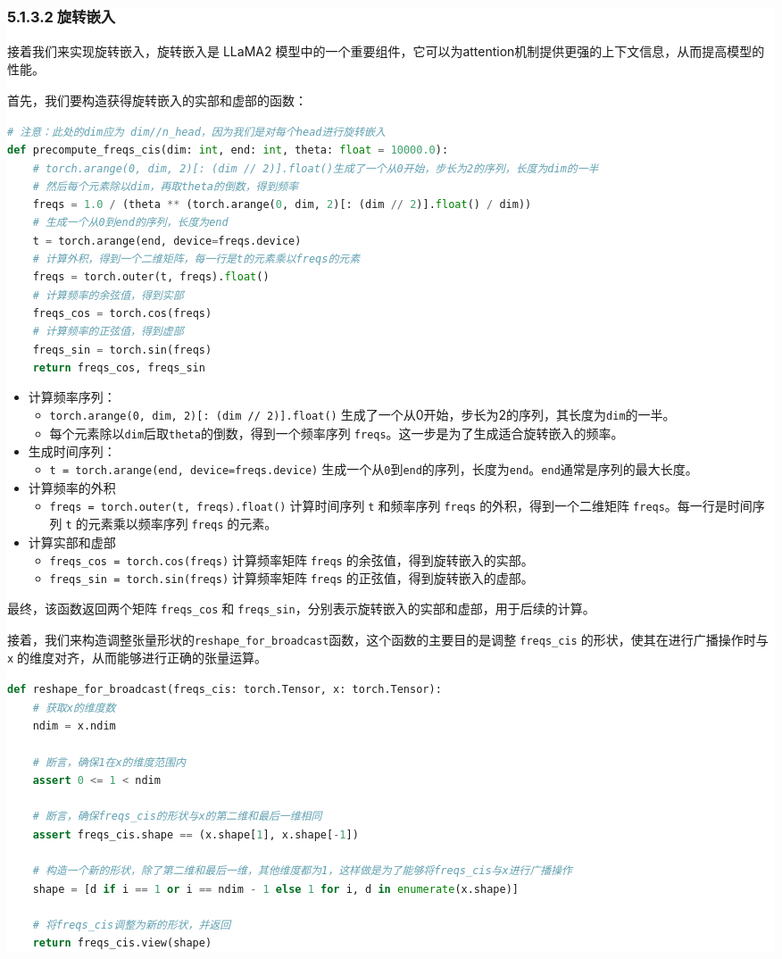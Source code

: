 ### 5.1.3.2 旋转嵌入

接着我们来实现旋转嵌入，旋转嵌入是 LLaMA2 模型中的一个重要组件，它可以为attention机制提供更强的上下文信息，从而提高模型的性能。

首先，我们要构造获得旋转嵌入的实部和虚部的函数：

```python
# 注意：此处的dim应为 dim//n_head，因为我们是对每个head进行旋转嵌入
def precompute_freqs_cis(dim: int, end: int, theta: float = 10000.0):
    # torch.arange(0, dim, 2)[: (dim // 2)].float()生成了一个从0开始，步长为2的序列，长度为dim的一半
    # 然后每个元素除以dim，再取theta的倒数，得到频率
    freqs = 1.0 / (theta ** (torch.arange(0, dim, 2)[: (dim // 2)].float() / dim))
    # 生成一个从0到end的序列，长度为end
    t = torch.arange(end, device=freqs.device)
    # 计算外积，得到一个二维矩阵，每一行是t的元素乘以freqs的元素
    freqs = torch.outer(t, freqs).float()
    # 计算频率的余弦值，得到实部
    freqs_cos = torch.cos(freqs)
    # 计算频率的正弦值，得到虚部
    freqs_sin = torch.sin(freqs)
    return freqs_cos, freqs_sin
```

- 计算频率序列：
  - `torch.arange(0, dim, 2)[: (dim // 2)].float()` 生成了一个从0开始，步长为2的序列，其长度为`dim`的一半。
  - 每个元素除以`dim`后取`theta`的倒数，得到一个频率序列 `freqs`。这一步是为了生成适合旋转嵌入的频率。
- 生成时间序列：
  - `t = torch.arange(end, device=freqs.device)` 生成一个从`0`到`end`的序列，长度为`end`。`end`通常是序列的最大长度。
- 计算频率的外积
  - `freqs = torch.outer(t, freqs).float()` 计算时间序列 `t` 和频率序列 `freqs` 的外积，得到一个二维矩阵 `freqs`。每一行是时间序列 `t` 的元素乘以频率序列 `freqs` 的元素。
- 计算实部和虚部
  - `freqs_cos = torch.cos(freqs)` 计算频率矩阵 `freqs` 的余弦值，得到旋转嵌入的实部。
  - `freqs_sin = torch.sin(freqs)` 计算频率矩阵 `freqs` 的正弦值，得到旋转嵌入的虚部。

最终，该函数返回两个矩阵 `freqs_cos` 和 `freqs_sin`，分别表示旋转嵌入的实部和虚部，用于后续的计算。

接着，我们来构造调整张量形状的`reshape_for_broadcast`函数，这个函数的主要目的是调整 `freqs_cis` 的形状，使其在进行广播操作时与 `x` 的维度对齐，从而能够进行正确的张量运算。

```python
def reshape_for_broadcast(freqs_cis: torch.Tensor, x: torch.Tensor):
    # 获取x的维度数
    ndim = x.ndim
    
    # 断言，确保1在x的维度范围内
    assert 0 <= 1 < ndim
    
    # 断言，确保freqs_cis的形状与x的第二维和最后一维相同
    assert freqs_cis.shape == (x.shape[1], x.shape[-1])
    
    # 构造一个新的形状，除了第二维和最后一维，其他维度都为1，这样做是为了能够将freqs_cis与x进行广播操作
    shape = [d if i == 1 or i == ndim - 1 else 1 for i, d in enumerate(x.shape)]
    
    # 将freqs_cis调整为新的形状，并返回
    return freqs_cis.view(shape)
```
